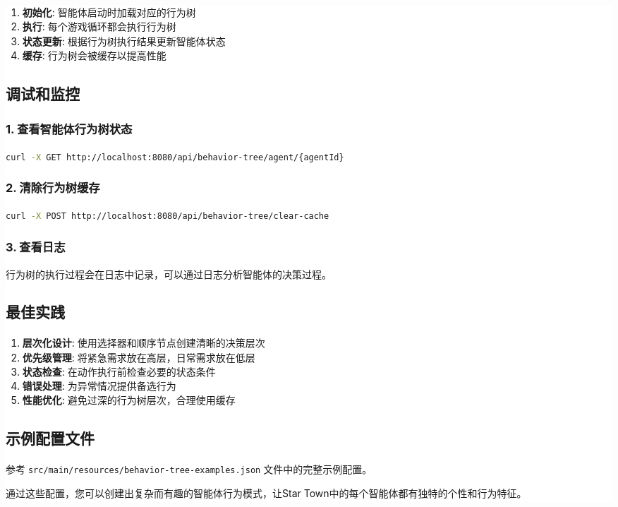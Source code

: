 1. **初始化**: 智能体启动时加载对应的行为树
2. **执行**: 每个游戏循环都会执行行为树
3. **状态更新**: 根据行为树执行结果更新智能体状态
4. **缓存**: 行为树会被缓存以提高性能

## 调试和监控

### 1. 查看智能体行为树状态
```bash
curl -X GET http://localhost:8080/api/behavior-tree/agent/{agentId}
```

### 2. 清除行为树缓存
```bash
curl -X POST http://localhost:8080/api/behavior-tree/clear-cache
```

### 3. 查看日志
行为树的执行过程会在日志中记录，可以通过日志分析智能体的决策过程。

## 最佳实践

1. **层次化设计**: 使用选择器和顺序节点创建清晰的决策层次
2. **优先级管理**: 将紧急需求放在高层，日常需求放在低层
3. **状态检查**: 在动作执行前检查必要的状态条件
4. **错误处理**: 为异常情况提供备选行为
5. **性能优化**: 避免过深的行为树层次，合理使用缓存

## 示例配置文件

参考 `src/main/resources/behavior-tree-examples.json` 文件中的完整示例配置。

通过这些配置，您可以创建出复杂而有趣的智能体行为模式，让Star Town中的每个智能体都有独特的个性和行为特征。

